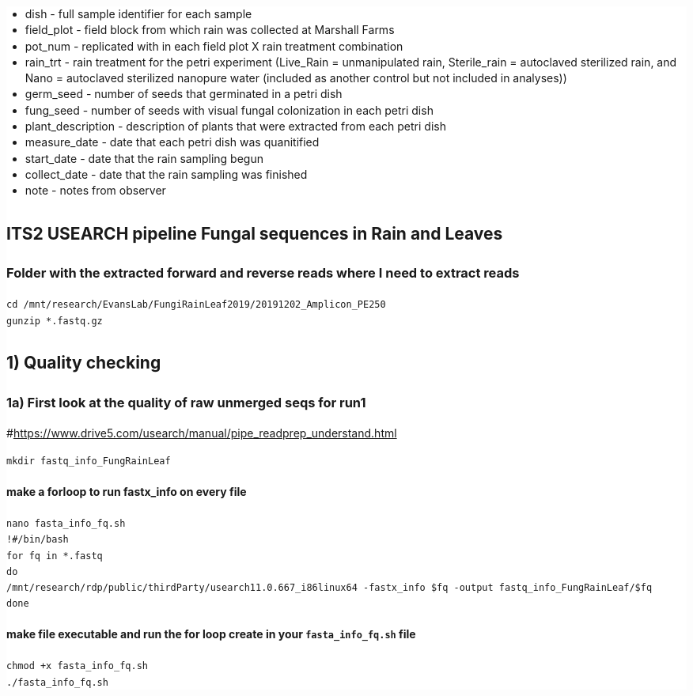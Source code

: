 + dish - full sample identifier for each sample
+ field_plot - field block from which rain was collected at Marshall Farms
+ pot_num - replicated with in each field plot X rain treatment combination
+ rain_trt - rain treatment for the petri experiment (Live_Rain = unmanipulated rain, Sterile_rain = autoclaved sterilized rain, and Nano = autoclaved sterilized nanopure water (included as another control but not included in analyses))
+ germ_seed	- number of seeds that germinated in a petri dish
+ fung_seed	- number of seeds with visual fungal colonization in each petri dish
+ plant_description - description of plants that were extracted from each petri dish
+ measure_date - date that each petri dish was quanitified
+ start_date - date that the rain sampling begun
+ collect_date - date that the rain sampling was finished
+ note - notes from observer 


## ITS2 USEARCH pipeline Fungal sequences in Rain and Leaves

### Folder with the extracted forward and reverse reads where I need to extract reads
``` 
cd /mnt/research/EvansLab/FungiRainLeaf2019/20191202_Amplicon_PE250
gunzip *.fastq.gz
```
## 1) Quality checking
### 1a) First look at the quality of  raw unmerged seqs for run1
#https://www.drive5.com/usearch/manual/pipe_readprep_understand.html

```
mkdir fastq_info_FungRainLeaf
```

#### make a forloop to run fastx_info on every file
```
nano fasta_info_fq.sh
!#/bin/bash
for fq in *.fastq
do
/mnt/research/rdp/public/thirdParty/usearch11.0.667_i86linux64 -fastx_info $fq -output fastq_info_FungRainLeaf/$fq
done
```

#### make file executable and run the for loop create in your `fasta_info_fq.sh` file
```
chmod +x fasta_info_fq.sh
./fasta_info_fq.sh
```
